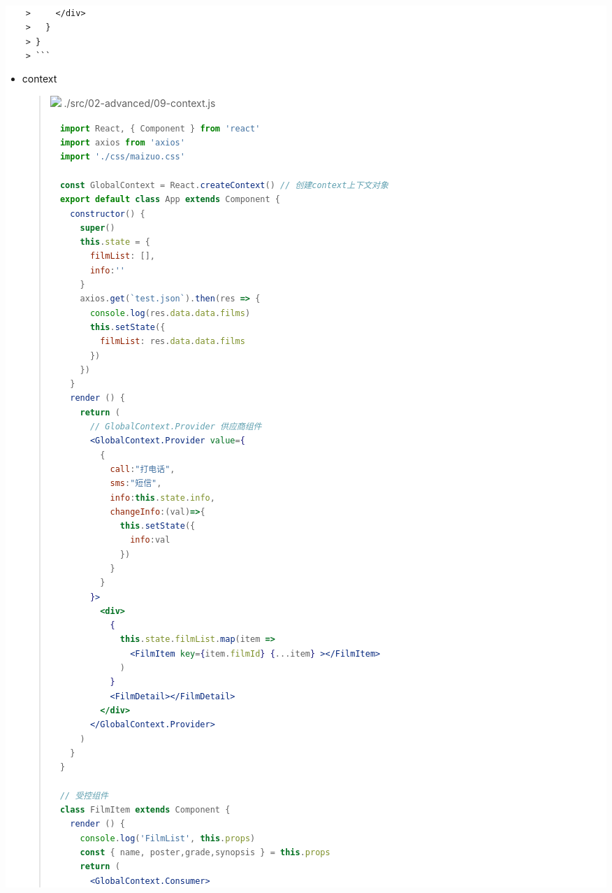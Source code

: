         >     </div>
        >   }
        > }
        > ```

   * context
        > ![](https://i0.hdslb.com/bfs/album/4d8b21f9cc949bc804ed9398cbe5eeb16216a945.png)
        > ./src/02-advanced/09-context.js
        >
        > ```jsx
        >   import React, { Component } from 'react'
        >   import axios from 'axios'
        >   import './css/maizuo.css'
        > 
        >   const GlobalContext = React.createContext() // 创建context上下文对象
        >   export default class App extends Component {
        >     constructor() {
        >       super()
        >       this.state = {
        >         filmList: [],
        >         info:''
        >       }
        >       axios.get(`test.json`).then(res => {
        >         console.log(res.data.data.films)
        >         this.setState({
        >           filmList: res.data.data.films
        >         })
        >       })
        >     }
        >     render () {
        >       return (
        >         // GlobalContext.Provider 供应商组件
        >         <GlobalContext.Provider value={
        >           {
        >             call:"打电话",
        >             sms:"短信",
        >             info:this.state.info,
        >             changeInfo:(val)=>{
        >               this.setState({
        >                 info:val
        >               })
        >             }
        >           }
        >         }>
        >           <div>
        >             {
        >               this.state.filmList.map(item =>
        >                 <FilmItem key={item.filmId} {...item} ></FilmItem>
        >               )
        >             }
        >             <FilmDetail></FilmDetail>
        >           </div>
        >         </GlobalContext.Provider>
        >       )
        >     }
        >   }
        > 
        >   // 受控组件
        >   class FilmItem extends Component {
        >     render () {
        >       console.log('FilmList', this.props)
        >       const { name, poster,grade,synopsis } = this.props
        >       return (  
        >         <GlobalContext.Consumer>